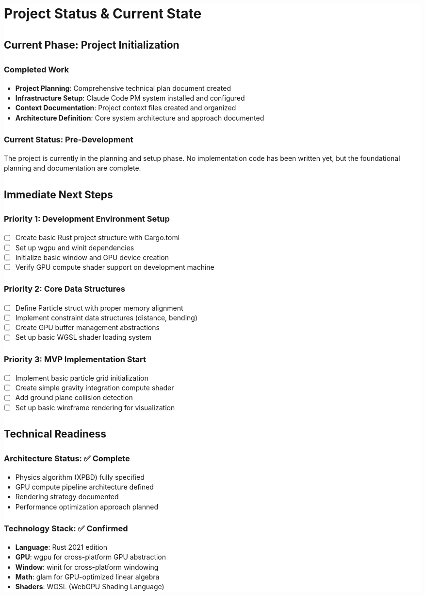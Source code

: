 # Project Status & Current State

## Current Phase: Project Initialization

### Completed Work
- **Project Planning**: Comprehensive technical plan document created
- **Infrastructure Setup**: Claude Code PM system installed and configured
- **Context Documentation**: Project context files created and organized
- **Architecture Definition**: Core system architecture and approach documented

### Current Status: **Pre-Development**

The project is currently in the planning and setup phase. No implementation code has been written yet, but the foundational planning and documentation are complete.

## Immediate Next Steps

### Priority 1: Development Environment Setup
- [ ] Create basic Rust project structure with Cargo.toml
- [ ] Set up wgpu and winit dependencies
- [ ] Initialize basic window and GPU device creation
- [ ] Verify GPU compute shader support on development machine

### Priority 2: Core Data Structures
- [ ] Define Particle struct with proper memory alignment
- [ ] Implement constraint data structures (distance, bending)
- [ ] Create GPU buffer management abstractions
- [ ] Set up basic WGSL shader loading system

### Priority 3: MVP Implementation Start
- [ ] Implement basic particle grid initialization
- [ ] Create simple gravity integration compute shader
- [ ] Add ground plane collision detection
- [ ] Set up basic wireframe rendering for visualization

## Technical Readiness

### Architecture Status: ✅ Complete
- Physics algorithm (XPBD) fully specified
- GPU compute pipeline architecture defined
- Rendering strategy documented
- Performance optimization approach planned

### Technology Stack: ✅ Confirmed
- **Language**: Rust 2021 edition
- **GPU**: wgpu for cross-platform GPU abstraction
- **Window**: winit for cross-platform windowing
- **Math**: glam for GPU-optimized linear algebra
- **Shaders**: WGSL (WebGPU Shading Language)
